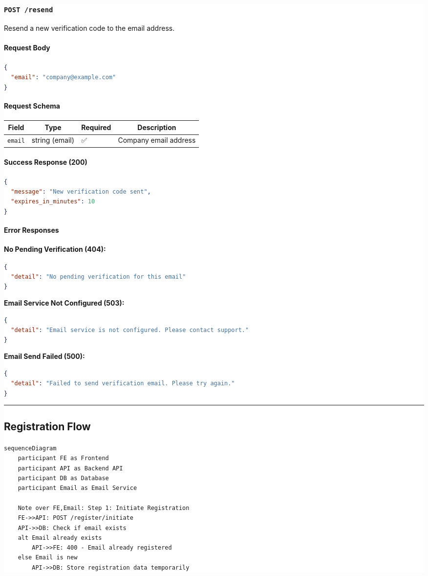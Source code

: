 ### `POST /resend`

Resend a new verification code to the email address.

#### Request Body

```json
{
  "email": "company@example.com"
}
```

#### Request Schema

| Field | Type | Required | Description |
|-------|------|----------|-------------|
| `email` | string (email) | ✅ | Company email address |

#### Success Response (200)

```json
{
  "message": "New verification code sent",
  "expires_in_minutes": 10
}
```

#### Error Responses

**No Pending Verification (404):**
```json
{
  "detail": "No pending verification for this email"
}
```

**Email Service Not Configured (503):**
```json
{
  "detail": "Email service is not configured. Please contact support."
}
```

**Email Send Failed (500):**
```json
{
  "detail": "Failed to send verification email. Please try again."
}
```

---

## Registration Flow

```mermaid
sequenceDiagram
    participant FE as Frontend
    participant API as Backend API
    participant DB as Database
    participant Email as Email Service

    Note over FE,Email: Step 1: Initiate Registration
    FE->>API: POST /register/initiate
    API->>DB: Check if email exists
    alt Email already exists
        API->>FE: 400 - Email already registered
    else Email is new
        API->>DB: Store registration data temporarily
```